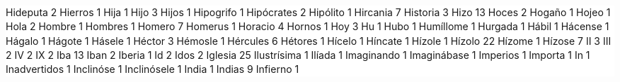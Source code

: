 Hideputa	2
Hierros	1
Hija	1
Hijo	3
Hijos	1
Hipogrifo	1
Hipócrates	2
Hipólito	1
Hircania	7
Historia	3
Hizo	13
Hoces	2
Hogaño	1
Hojeo	1
Hola	2
Hombre	1
Hombres	1
Homero	7
Homerus	1
Horacio	4
Hornos	1
Hoy	3
Hu	1
Hubo	1
Humíllome	1
Hurgada	1
Hábil	1
Hácense	1
Hágalo	1
Hágote	1
Hásele	1
Héctor	3
Hémosle	1
Hércules	6
Hétores	1
Hícelo	1
Híncate	1
Hízole	1
Hízolo	22
Hízome	1
Hízose	7
II	3
III	2
IV	2
IX	2
Iba	13
Iban	2
Iberia	1
Id	2
Idos	2
Iglesia	25
Ilustrísima	1
Ilíada	1
Imaginando	1
Imaginábase	1
Imperios	1
Importa	1
In	1
Inadvertidos	1
Inclinóse	1
Inclinósele	1
India	1
Indias	9
Infierno	1